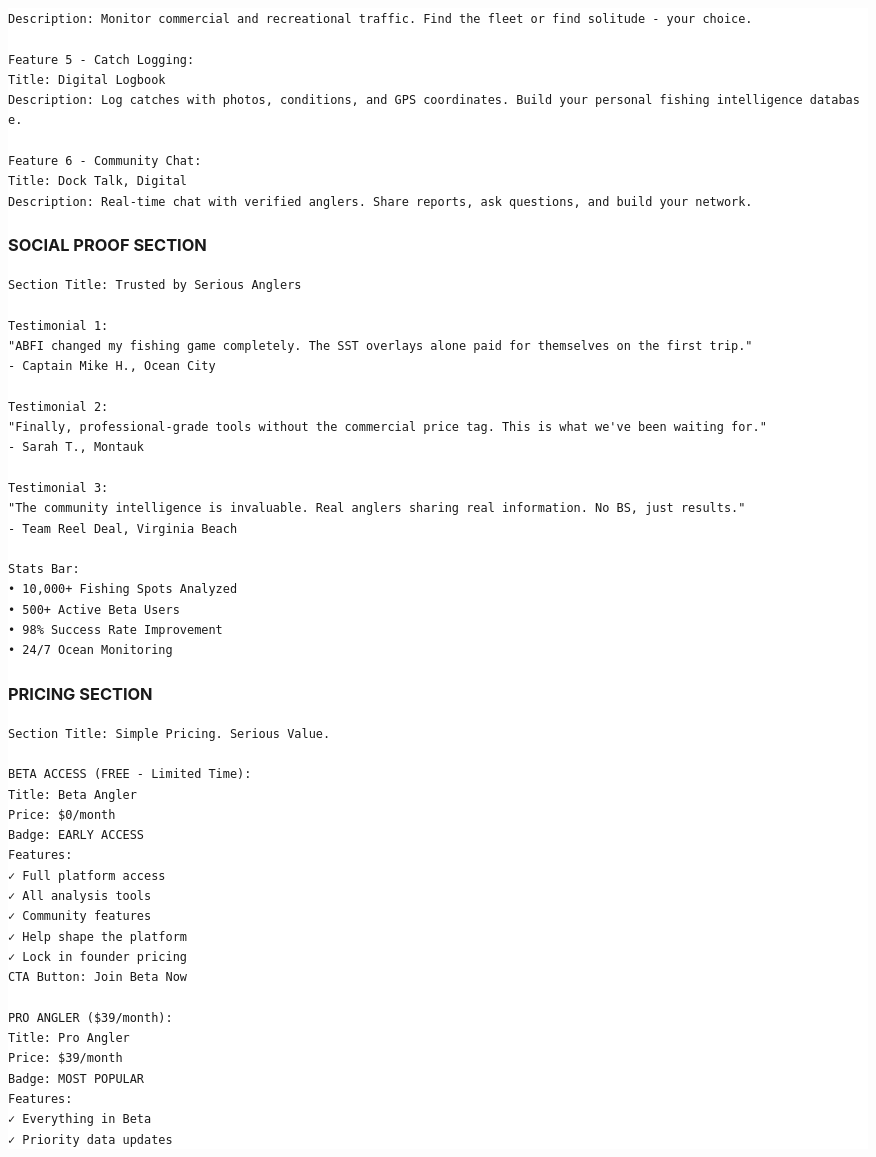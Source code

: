 ```
Description: Monitor commercial and recreational traffic. Find the fleet or find solitude - your choice.

Feature 5 - Catch Logging:
Title: Digital Logbook
Description: Log catches with photos, conditions, and GPS coordinates. Build your personal fishing intelligence database.

Feature 6 - Community Chat:
Title: Dock Talk, Digital
Description: Real-time chat with verified anglers. Share reports, ask questions, and build your network.
```

### **SOCIAL PROOF SECTION**
```
Section Title: Trusted by Serious Anglers

Testimonial 1:
"ABFI changed my fishing game completely. The SST overlays alone paid for themselves on the first trip."
- Captain Mike H., Ocean City

Testimonial 2:
"Finally, professional-grade tools without the commercial price tag. This is what we've been waiting for."
- Sarah T., Montauk

Testimonial 3:
"The community intelligence is invaluable. Real anglers sharing real information. No BS, just results."
- Team Reel Deal, Virginia Beach

Stats Bar:
• 10,000+ Fishing Spots Analyzed
• 500+ Active Beta Users
• 98% Success Rate Improvement
• 24/7 Ocean Monitoring
```

### **PRICING SECTION**
```
Section Title: Simple Pricing. Serious Value.

BETA ACCESS (FREE - Limited Time):
Title: Beta Angler
Price: $0/month
Badge: EARLY ACCESS
Features:
✓ Full platform access
✓ All analysis tools
✓ Community features
✓ Help shape the platform
✓ Lock in founder pricing
CTA Button: Join Beta Now

PRO ANGLER ($39/month):
Title: Pro Angler
Price: $39/month
Badge: MOST POPULAR
Features:
✓ Everything in Beta
✓ Priority data updates
```